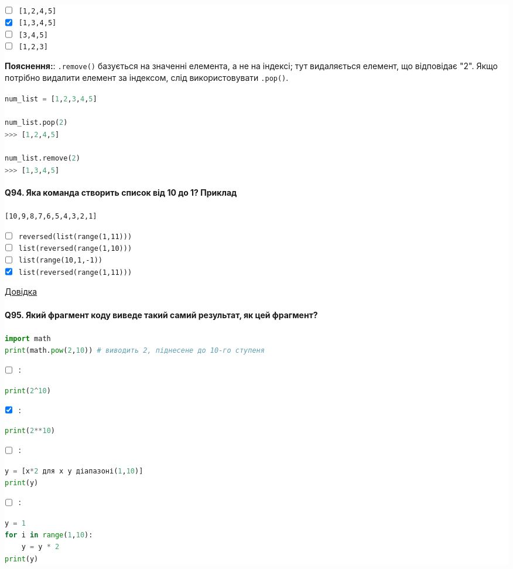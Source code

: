 - [ ] `[1,2,4,5]`
- [x] `[1,3,4,5]`
- [ ] `[3,4,5]`
- [ ] `[1,2,3]`

**Пояснення:**: `.remove()` базується на значенні елемента, а не на індексі; тут видаляється елемент, що відповідає "2". Якщо потрібно видалити елемент за індексом, слід використовувати `.pop()`.

```python
num_list = [1,2,3,4,5]

num_list.pop(2)
>>> [1,2,4,5]

num_list.remove(2)
>>> [1,3,4,5]
```

#### Q94. Яка команда створить список від 10 до 1? Приклад

`[10,9,8,7,6,5,4,3,2,1]`

- [ ] `reversed(list(range(1,11)))`
- [ ] `list(reversed(range(1,10)))`
- [ ] `list(range(10,1,-1))`
- [x] `list(reversed(range(1,11)))`

[Довідка](http://ruslan.rv.ua/python-starter/sequences/tuple.html)

#### Q95. Який фрагмент коду виведе такий самий результат, як цей фрагмент?

```Python
import math
print(math.pow(2,10)) # виводить 2, піднесене до 10-го ступеня
```

- [ ] :

```python
print(2^10)
```

- [x] :

```python
print(2**10)
```

- [ ] :

```python
y = [x*2 для x у діапазоні(1,10)]
print(y)
```

- [ ] :

```python
y = 1
for i in range(1,10):
    y = y * 2
print(y)
```
